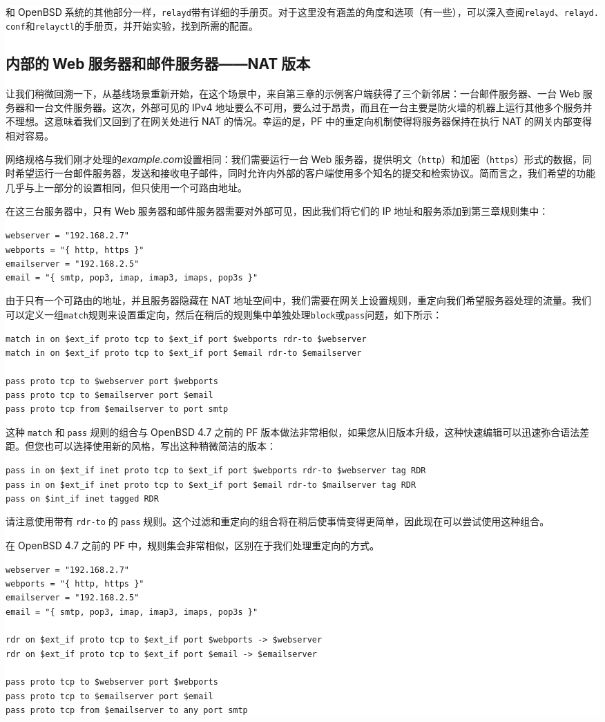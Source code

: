 和 OpenBSD 系统的其他部分一样，`relayd`带有详细的手册页。对于这里没有涵盖的角度和选项（有一些），可以深入查阅`relayd`、`relayd.conf`和`relayctl`的手册页，并开始实验，找到所需的配置。

## 内部的 Web 服务器和邮件服务器——NAT 版本

让我们稍微回溯一下，从基线场景重新开始，在这个场景中，来自第三章的示例客户端获得了三个新邻居：一台邮件服务器、一台 Web 服务器和一台文件服务器。这次，外部可见的 IPv4 地址要么不可用，要么过于昂贵，而且在一台主要是防火墙的机器上运行其他多个服务并不理想。这意味着我们又回到了在网关处进行 NAT 的情况。幸运的是，PF 中的重定向机制使得将服务器保持在执行 NAT 的网关内部变得相对容易。

网络规格与我们刚才处理的*example.com*设置相同：我们需要运行一台 Web 服务器，提供明文（`http`）和加密（`https`）形式的数据，同时希望运行一台邮件服务器，发送和接收电子邮件，同时允许内外部的客户端使用多个知名的提交和检索协议。简而言之，我们希望的功能几乎与上一部分的设置相同，但只使用一个可路由地址。

在这三台服务器中，只有 Web 服务器和邮件服务器需要对外部可见，因此我们将它们的 IP 地址和服务添加到第三章规则集中：

```
webserver = "192.168.2.7"
webports = "{ http, https }"
emailserver = "192.168.2.5"
email = "{ smtp, pop3, imap, imap3, imaps, pop3s }"
```

由于只有一个可路由的地址，并且服务器隐藏在 NAT 地址空间中，我们需要在网关上设置规则，重定向我们希望服务器处理的流量。我们可以定义一组`match`规则来设置重定向，然后在稍后的规则集中单独处理`block`或`pass`问题，如下所示：

```
match in on $ext_if proto tcp to $ext_if port $webports rdr-to $webserver
match in on $ext_if proto tcp to $ext_if port $email rdr-to $emailserver

pass proto tcp to $webserver port $webports
pass proto tcp to $emailserver port $email
pass proto tcp from $emailserver to port smtp
```

这种 `match` 和 `pass` 规则的组合与 OpenBSD 4.7 之前的 PF 版本做法非常相似，如果您从旧版本升级，这种快速编辑可以迅速弥合语法差距。但您也可以选择使用新的风格，写出这种稍微简洁的版本：

```
pass in on $ext_if inet proto tcp to $ext_if port $webports rdr-to $webserver tag RDR
pass in on $ext_if inet proto tcp to $ext_if port $email rdr-to $mailserver tag RDR
pass on $int_if inet tagged RDR
```

请注意使用带有 `rdr-to` 的 `pass` 规则。这个过滤和重定向的组合将在稍后使事情变得更简单，因此现在可以尝试使用这种组合。

在 OpenBSD 4.7 之前的 PF 中，规则集会非常相似，区别在于我们处理重定向的方式。

```
webserver = "192.168.2.7"
webports = "{ http, https }"
emailserver = "192.168.2.5"
email = "{ smtp, pop3, imap, imap3, imaps, pop3s }"

rdr on $ext_if proto tcp to $ext_if port $webports -> $webserver
rdr on $ext_if proto tcp to $ext_if port $email -> $emailserver

pass proto tcp to $webserver port $webports
pass proto tcp to $emailserver port $email
pass proto tcp from $emailserver to any port smtp
```
